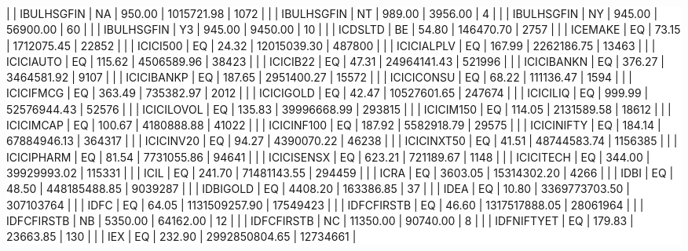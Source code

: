 |  | IBULHSGFIN | NA | 950.00 | 1015721.98 | 1072 |
|  | IBULHSGFIN | NT | 989.00 | 3956.00 | 4 |
|  | IBULHSGFIN | NY | 945.00 | 56900.00 | 60 |
|  | IBULHSGFIN | Y3 | 945.00 | 9450.00 | 10 |
|  | ICDSLTD | BE | 54.80 | 146470.70 | 2757 |
|  | ICEMAKE | EQ | 73.15 | 1712075.45 | 22852 |
|  | ICICI500 | EQ | 24.32 | 12015039.30 | 487800 |
|  | ICICIALPLV | EQ | 167.99 | 2262186.75 | 13463 |
|  | ICICIAUTO | EQ | 115.62 | 4506589.96 | 38423 |
|  | ICICIB22 | EQ | 47.31 | 24964141.43 | 521996 |
|  | ICICIBANKN | EQ | 376.27 | 3464581.92 | 9107 |
|  | ICICIBANKP | EQ | 187.65 | 2951400.27 | 15572 |
|  | ICICICONSU | EQ | 68.22 | 111136.47 | 1594 |
|  | ICICIFMCG | EQ | 363.49 | 735382.97 | 2012 |
|  | ICICIGOLD | EQ | 42.47 | 10527601.65 | 247674 |
|  | ICICILIQ | EQ | 999.99 | 52576944.43 | 52576 |
|  | ICICILOVOL | EQ | 135.83 | 39996668.99 | 293815 |
|  | ICICIM150 | EQ | 114.05 | 2131589.58 | 18612 |
|  | ICICIMCAP | EQ | 100.67 | 4180888.88 | 41022 |
|  | ICICINF100 | EQ | 187.92 | 5582918.79 | 29575 |
|  | ICICINIFTY | EQ | 184.14 | 67884946.13 | 364317 |
|  | ICICINV20 | EQ | 94.27 | 4390070.22 | 46238 |
|  | ICICINXT50 | EQ | 41.51 | 48744583.74 | 1156385 |
|  | ICICIPHARM | EQ | 81.54 | 7731055.86 | 94641 |
|  | ICICISENSX | EQ | 623.21 | 721189.67 | 1148 |
|  | ICICITECH | EQ | 344.00 | 39929993.02 | 115331 |
|  | ICIL | EQ | 241.70 | 71481143.55 | 294459 |
|  | ICRA | EQ | 3603.05 | 15314302.20 | 4266 |
|  | IDBI | EQ | 48.50 | 448185488.85 | 9039287 |
|  | IDBIGOLD | EQ | 4408.20 | 163386.85 | 37 |
|  | IDEA | EQ | 10.80 | 3369773703.50 | 307103764 |
|  | IDFC | EQ | 64.05 | 1131509257.90 | 17549423 |
|  | IDFCFIRSTB | EQ | 46.60 | 1317517888.05 | 28061964 |
|  | IDFCFIRSTB | NB | 5350.00 | 64162.00 | 12 |
|  | IDFCFIRSTB | NC | 11350.00 | 90740.00 | 8 |
|  | IDFNIFTYET | EQ | 179.83 | 23663.85 | 130 |
|  | IEX | EQ | 232.90 | 2992850804.65 | 12734661 |